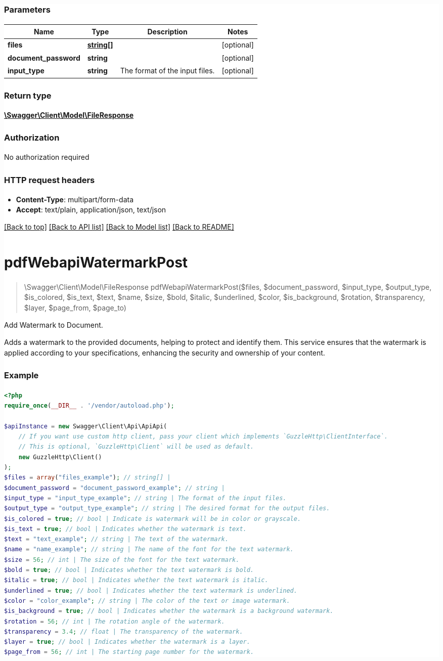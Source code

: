 ### Parameters

Name | Type | Description  | Notes
------------- | ------------- | ------------- | -------------
 **files** | [**string[]**](../Model/string.md)|  | [optional]
 **document_password** | **string**|  | [optional]
 **input_type** | **string**| The format of the input files. | [optional]

### Return type

[**\Swagger\Client\Model\FileResponse**](../Model/FileResponse.md)

### Authorization

No authorization required

### HTTP request headers

 - **Content-Type**: multipart/form-data
 - **Accept**: text/plain, application/json, text/json

[[Back to top]](#) [[Back to API list]](../../README.md#documentation-for-api-endpoints) [[Back to Model list]](../../README.md#documentation-for-models) [[Back to README]](../../README.md)

# **pdfWebapiWatermarkPost**
> \Swagger\Client\Model\FileResponse pdfWebapiWatermarkPost($files, $document_password, $input_type, $output_type, $is_colored, $is_text, $text, $name, $size, $bold, $italic, $underlined, $color, $is_background, $rotation, $transparency, $layer, $page_from, $page_to)

Add Watermark to Document.

Adds a watermark to the provided documents, helping to protect and identify them. This service ensures that the watermark is applied according to your specifications, enhancing the security and ownership of your content.

### Example
```php
<?php
require_once(__DIR__ . '/vendor/autoload.php');

$apiInstance = new Swagger\Client\Api\ApiApi(
    // If you want use custom http client, pass your client which implements `GuzzleHttp\ClientInterface`.
    // This is optional, `GuzzleHttp\Client` will be used as default.
    new GuzzleHttp\Client()
);
$files = array("files_example"); // string[] | 
$document_password = "document_password_example"; // string | 
$input_type = "input_type_example"; // string | The format of the input files.
$output_type = "output_type_example"; // string | The desired format for the output files.
$is_colored = true; // bool | Indicate is watermark will be in color or grayscale.
$is_text = true; // bool | Indicates whether the watermark is text.
$text = "text_example"; // string | The text of the watermark.
$name = "name_example"; // string | The name of the font for the text watermark.
$size = 56; // int | The size of the font for the text watermark.
$bold = true; // bool | Indicates whether the text watermark is bold.
$italic = true; // bool | Indicates whether the text watermark is italic.
$underlined = true; // bool | Indicates whether the text watermark is underlined.
$color = "color_example"; // string | The color of the text or image watermark.
$is_background = true; // bool | Indicates whether the watermark is a background watermark.
$rotation = 56; // int | The rotation angle of the watermark.
$transparency = 3.4; // float | The transparency of the watermark.
$layer = true; // bool | Indicates whether the watermark is a layer.
$page_from = 56; // int | The starting page number for the watermark.
```